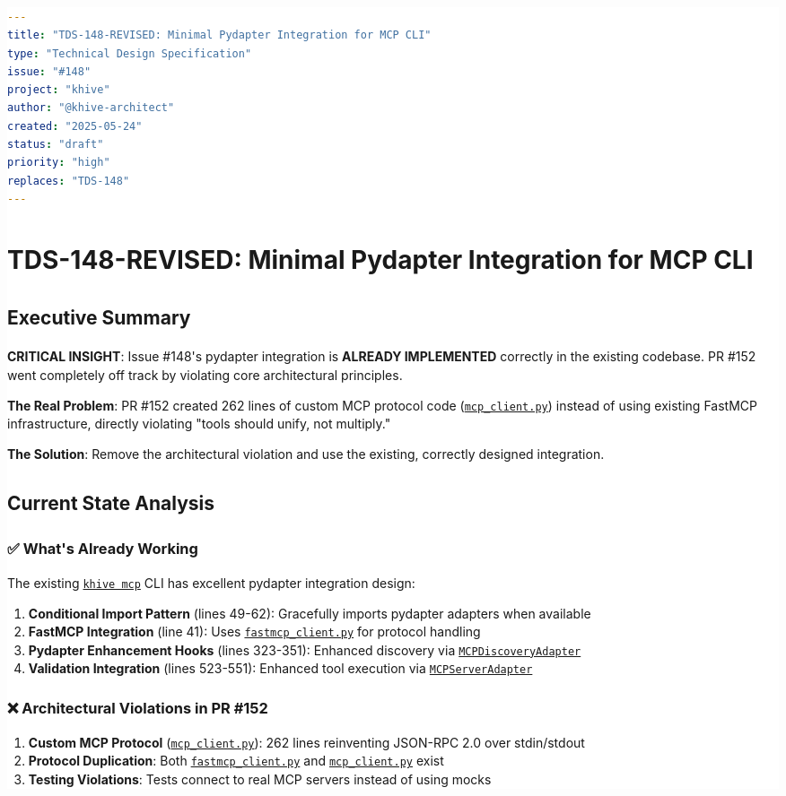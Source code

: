 ```yaml
---
title: "TDS-148-REVISED: Minimal Pydapter Integration for MCP CLI"
type: "Technical Design Specification"
issue: "#148"
project: "khive"
author: "@khive-architect"
created: "2025-05-24"
status: "draft"
priority: "high"
replaces: "TDS-148"
---
```


# TDS-148-REVISED: Minimal Pydapter Integration for MCP CLI

## Executive Summary

**CRITICAL INSIGHT**: Issue #148's pydapter integration is **ALREADY
IMPLEMENTED** correctly in the existing codebase. PR #152 went completely off
track by violating core architectural principles.

**The Real Problem**: PR #152 created 262 lines of custom MCP protocol code
([`mcp_client.py`](src/khive/adapters/mcp_client.py:1)) instead of using
existing FastMCP infrastructure, directly violating "tools should unify, not
multiply."

**The Solution**: Remove the architectural violation and use the existing,
correctly designed integration.

## Current State Analysis

### ✅ What's Already Working

The existing [`khive mcp`](src/khive/cli/khive_mcp.py:1) CLI has excellent
pydapter integration design:

1. **Conditional Import Pattern** (lines 49-62): Gracefully imports pydapter
   adapters when available
2. **FastMCP Integration** (line 41): Uses
   [`fastmcp_client.py`](src/khive/adapters/fastmcp_client.py:1) for protocol
   handling
3. **Pydapter Enhancement Hooks** (lines 323-351): Enhanced discovery via
   [`MCPDiscoveryAdapter`](src/khive/adapters/mcp_discovery_adapter.py:29)
4. **Validation Integration** (lines 523-551): Enhanced tool execution via
   [`MCPServerAdapter`](src/khive/adapters/mcp_server_adapter.py:1)

### ❌ Architectural Violations in PR #152

1. **Custom MCP Protocol**
   ([`mcp_client.py`](src/khive/adapters/mcp_client.py:1)): 262 lines
   reinventing JSON-RPC 2.0 over stdin/stdout
2. **Protocol Duplication**: Both
   [`fastmcp_client.py`](src/khive/adapters/fastmcp_client.py:1) and
   [`mcp_client.py`](src/khive/adapters/mcp_client.py:1) exist
3. **Testing Violations**: Tests connect to real MCP servers instead of using
   mocks

